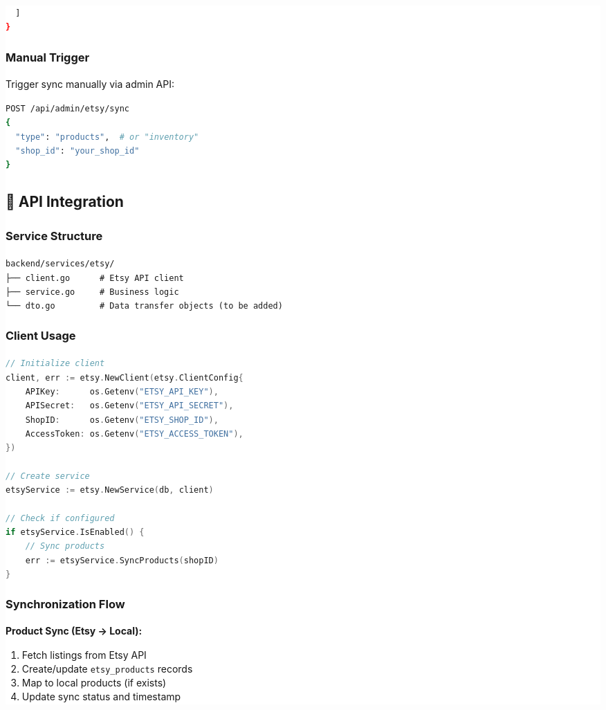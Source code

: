 ```bash
  ]
}
```

### Manual Trigger

Trigger sync manually via admin API:
```bash
POST /api/admin/etsy/sync
{
  "type": "products",  # or "inventory"
  "shop_id": "your_shop_id"
}
```

## 🔌 API Integration

### Service Structure

```
backend/services/etsy/
├── client.go      # Etsy API client
├── service.go     # Business logic
└── dto.go         # Data transfer objects (to be added)
```

### Client Usage

```go
// Initialize client
client, err := etsy.NewClient(etsy.ClientConfig{
    APIKey:      os.Getenv("ETSY_API_KEY"),
    APISecret:   os.Getenv("ETSY_API_SECRET"),
    ShopID:      os.Getenv("ETSY_SHOP_ID"),
    AccessToken: os.Getenv("ETSY_ACCESS_TOKEN"),
})

// Create service
etsyService := etsy.NewService(db, client)

// Check if configured
if etsyService.IsEnabled() {
    // Sync products
    err := etsyService.SyncProducts(shopID)
}
```

### Synchronization Flow

**Product Sync (Etsy → Local):**
1. Fetch listings from Etsy API
2. Create/update `etsy_products` records
3. Map to local products (if exists)
4. Update sync status and timestamp
